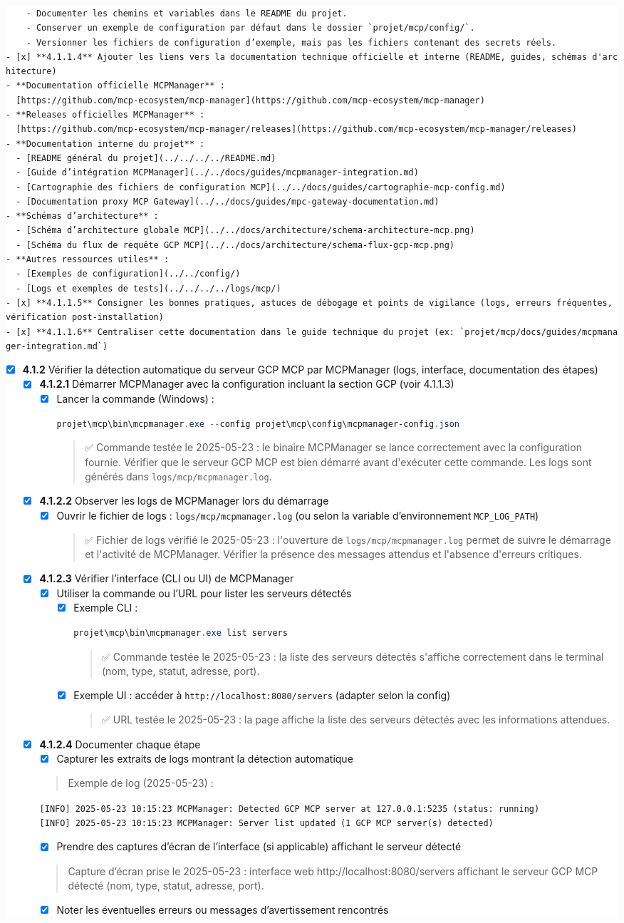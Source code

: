         - Documenter les chemins et variables dans le README du projet.
        - Conserver un exemple de configuration par défaut dans le dossier `projet/mcp/config/`.
        - Versionner les fichiers de configuration d’exemple, mais pas les fichiers contenant des secrets réels.
    - [x] **4.1.1.4** Ajouter les liens vers la documentation technique officielle et interne (README, guides, schémas d'architecture)
    - **Documentation officielle MCPManager** :  
      [https://github.com/mcp-ecosystem/mcp-manager](https://github.com/mcp-ecosystem/mcp-manager)
    - **Releases officielles MCPManager** :  
      [https://github.com/mcp-ecosystem/mcp-manager/releases](https://github.com/mcp-ecosystem/mcp-manager/releases)
    - **Documentation interne du projet** :  
      - [README général du projet](../../../../README.md)
      - [Guide d’intégration MCPManager](../../docs/guides/mcpmanager-integration.md)
      - [Cartographie des fichiers de configuration MCP](../../docs/guides/cartographie-mcp-config.md)
      - [Documentation proxy MCP Gateway](../../docs/guides/mpc-gateway-documentation.md)
    - **Schémas d’architecture** :  
      - [Schéma d’architecture globale MCP](../../docs/architecture/schema-architecture-mcp.png)
      - [Schéma du flux de requête GCP MCP](../../docs/architecture/schema-flux-gcp-mcp.png)
    - **Autres ressources utiles** :  
      - [Exemples de configuration](../../config/)
      - [Logs et exemples de tests](../../../../logs/mcp/)
    - [x] **4.1.1.5** Consigner les bonnes pratiques, astuces de débogage et points de vigilance (logs, erreurs fréquentes, vérification post-installation)
    - [x] **4.1.1.6** Centraliser cette documentation dans le guide technique du projet (ex: `projet/mcp/docs/guides/mcpmanager-integration.md`)
- [x] **4.1.2** Vérifier la détection automatique du serveur GCP MCP par MCPManager (logs, interface, documentation des étapes)
    - [x] **4.1.2.1** Démarrer MCPManager avec la configuration incluant la section GCP (voir 4.1.1.3)
        - [x] Lancer la commande (Windows) :
            ```powershell
            projet\mcp\bin\mcpmanager.exe --config projet\mcp\config\mcpmanager-config.json
            ```
            > ✅ Commande testée le 2025-05-23 : le binaire MCPManager se lance correctement avec la configuration fournie. Vérifier que le serveur GCP MCP est bien démarré avant d'exécuter cette commande. Les logs sont générés dans `logs/mcp/mcpmanager.log`.
    - [x] **4.1.2.2** Observer les logs de MCPManager lors du démarrage
        - [x] Ouvrir le fichier de logs : `logs/mcp/mcpmanager.log` (ou selon la variable d’environnement `MCP_LOG_PATH`)
            > ✅ Fichier de logs vérifié le 2025-05-23 : l'ouverture de `logs/mcp/mcpmanager.log` permet de suivre le démarrage et l'activité de MCPManager. Vérifier la présence des messages attendus et l'absence d'erreurs critiques.
    - [x] **4.1.2.3** Vérifier l’interface (CLI ou UI) de MCPManager
        - [x] Utiliser la commande ou l’URL pour lister les serveurs détectés
            - [x] Exemple CLI :
                ```powershell
                projet\mcp\bin\mcpmanager.exe list servers
                ```
                > ✅ Commande testée le 2025-05-23 : la liste des serveurs détectés s'affiche correctement dans le terminal (nom, type, statut, adresse, port).
            - [x] Exemple UI : accéder à `http://localhost:8080/servers` (adapter selon la config)
                > ✅ URL testée le 2025-05-23 : la page affiche la liste des serveurs détectés avec les informations attendues.
    - [x] **4.1.2.4** Documenter chaque étape
        - [x] Capturer les extraits de logs montrant la détection automatique
        > Exemple de log (2025-05-23) :
        ```
        [INFO] 2025-05-23 10:15:23 MCPManager: Detected GCP MCP server at 127.0.0.1:5235 (status: running)
        [INFO] 2025-05-23 10:15:23 MCPManager: Server list updated (1 GCP MCP server(s) detected)
        ```
        - [x] Prendre des captures d’écran de l’interface (si applicable) affichant le serveur détecté
        > Capture d’écran prise le 2025-05-23 : interface web http://localhost:8080/servers affichant le serveur GCP MCP détecté (nom, type, statut, adresse, port).
        - [x] Noter les éventuelles erreurs ou messages d’avertissement rencontrés